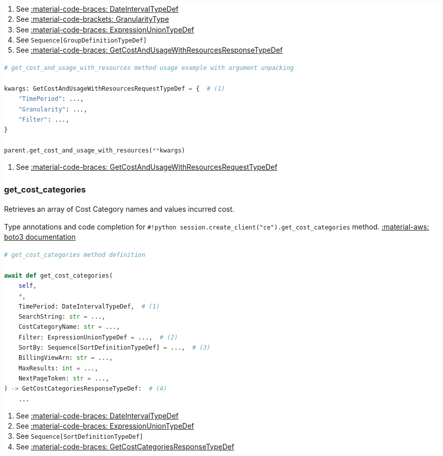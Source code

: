 1. See [:material-code-braces: DateIntervalTypeDef](./type_defs.md#dateintervaltypedef)
2. See [:material-code-brackets: GranularityType](./literals.md#granularitytype)
3. See [:material-code-braces: ExpressionUnionTypeDef](#expressionuniontypedef)
4. See `Sequence[GroupDefinitionTypeDef]`
5. See [:material-code-braces: GetCostAndUsageWithResourcesResponseTypeDef](./type_defs.md#getcostandusagewithresourcesresponsetypedef)


```python
# get_cost_and_usage_with_resources method usage example with argument unpacking

kwargs: GetCostAndUsageWithResourcesRequestTypeDef = {  # (1)
    "TimePeriod": ...,
    "Granularity": ...,
    "Filter": ...,
}

parent.get_cost_and_usage_with_resources(**kwargs)
```

1. See [:material-code-braces: GetCostAndUsageWithResourcesRequestTypeDef](./type_defs.md#getcostandusagewithresourcesrequesttypedef)

### get\_cost\_categories

Retrieves an array of Cost Category names and values incurred cost.

Type annotations and code completion for `#!python session.create_client("ce").get_cost_categories` method.
[:material-aws: boto3 documentation](https://boto3.amazonaws.com/v1/documentation/api/latest/reference/services/ce/client/get_cost_categories.html)

```python
# get_cost_categories method definition

await def get_cost_categories(
    self,
    *,
    TimePeriod: DateIntervalTypeDef,  # (1)
    SearchString: str = ...,
    CostCategoryName: str = ...,
    Filter: ExpressionUnionTypeDef = ...,  # (2)
    SortBy: Sequence[SortDefinitionTypeDef] = ...,  # (3)
    BillingViewArn: str = ...,
    MaxResults: int = ...,
    NextPageToken: str = ...,
) -> GetCostCategoriesResponseTypeDef:  # (4)
    ...
```

1. See [:material-code-braces: DateIntervalTypeDef](./type_defs.md#dateintervaltypedef)
2. See [:material-code-braces: ExpressionUnionTypeDef](#expressionuniontypedef)
3. See `Sequence[SortDefinitionTypeDef]`
4. See [:material-code-braces: GetCostCategoriesResponseTypeDef](./type_defs.md#getcostcategoriesresponsetypedef)
